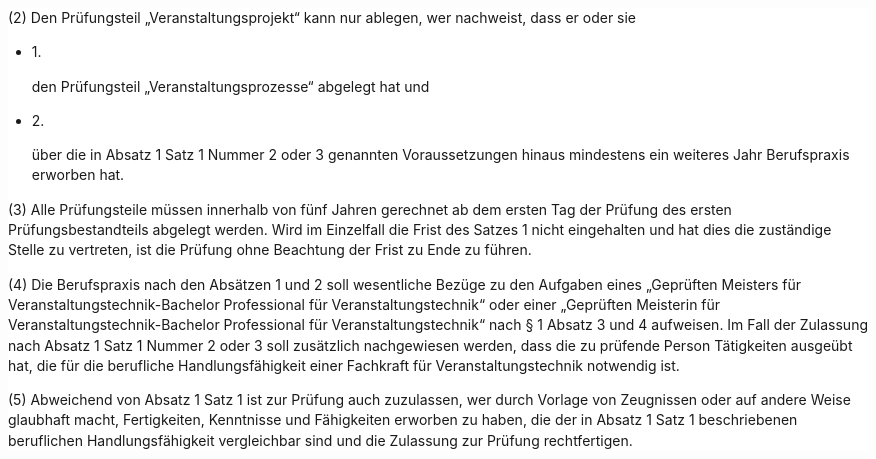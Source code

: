 </div>

<div class="jurAbsatz">

(2) Den Prüfungsteil „Veranstaltungsprojekt“ kann nur ablegen, wer
nachweist, dass er oder sie

  - 1\.
    
    <div>
    
    den Prüfungsteil „Veranstaltungsprozesse“ abgelegt hat und
    
    </div>

  - 2\.
    
    <div>
    
    über die in Absatz 1 Satz 1 Nummer 2 oder 3 genannten
    Voraussetzungen hinaus mindestens ein weiteres Jahr Berufspraxis
    erworben hat.
    
    </div>

</div>

<div class="jurAbsatz">

(3) Alle Prüfungsteile müssen innerhalb von fünf Jahren gerechnet ab dem
ersten Tag der Prüfung des ersten Prüfungsbestandteils abgelegt werden.
Wird im Einzelfall die Frist des Satzes 1 nicht eingehalten und hat dies
die zuständige Stelle zu vertreten, ist die Prüfung ohne Beachtung der
Frist zu Ende zu führen.

</div>

<div class="jurAbsatz">

(4) Die Berufspraxis nach den Absätzen 1 und 2 soll wesentliche Bezüge
zu den Aufgaben eines „Geprüften Meisters für
Veranstaltungstechnik-Bachelor Professional für Veranstaltungstechnik“
oder einer „Geprüften Meisterin für Veranstaltungstechnik-Bachelor
Professional für Veranstaltungstechnik“ nach § 1 Absatz 3 und 4
aufweisen. Im Fall der Zulassung nach Absatz 1 Satz 1 Nummer 2 oder 3
soll zusätzlich nachgewiesen werden, dass die zu prüfende Person
Tätigkeiten ausgeübt hat, die für die berufliche Handlungsfähigkeit
einer Fachkraft für Veranstaltungstechnik notwendig ist.

</div>

<div class="jurAbsatz">

(5) Abweichend von Absatz 1 Satz 1 ist zur Prüfung auch zuzulassen, wer
durch Vorlage von Zeugnissen oder auf andere Weise glaubhaft macht,
Fertigkeiten, Kenntnisse und Fähigkeiten erworben zu haben, die der in
Absatz 1 Satz 1 beschriebenen beruflichen Handlungsfähigkeit
vergleichbar sind und die Zulassung zur Prüfung rechtfertigen.

</div>
